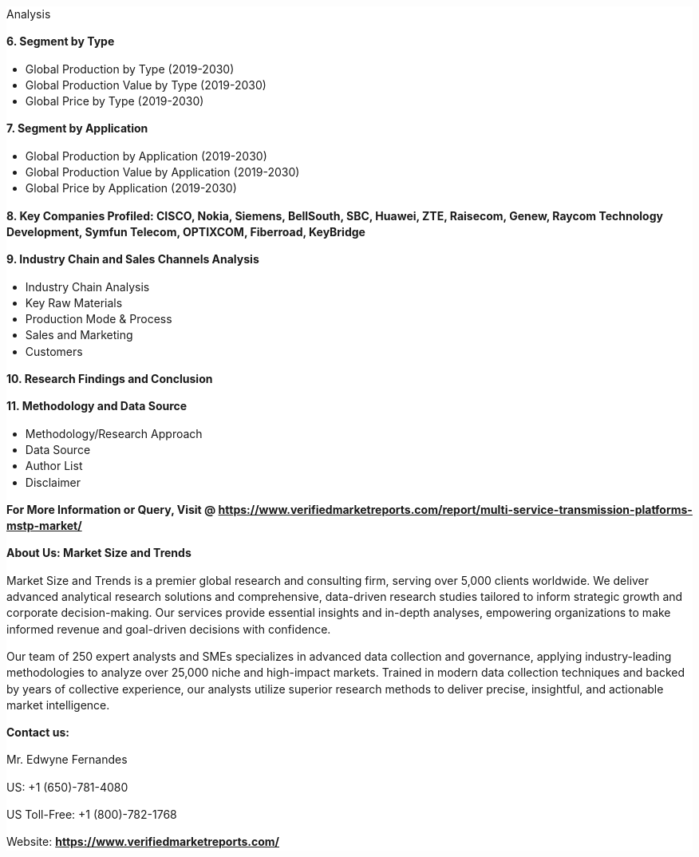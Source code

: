 Analysis&nbsp;</li></ul><p><strong>6. Segment by Type</strong></p><ul><li>Global Production by Type (2019-2030)</li><li>Global Production Value by Type (2019-2030)</li><li>Global Price by Type (2019-2030)</li></ul><p><strong>7. Segment by Application</strong></p><ul><li>Global Production by Application (2019-2030)</li><li>Global Production Value by Application (2019-2030)</li><li>Global Price by Application (2019-2030)</li></ul><p><strong>8. Key Companies Profiled: CISCO, Nokia, Siemens, BellSouth, SBC, Huawei, ZTE, Raisecom, Genew, Raycom Technology Development, Symfun Telecom, OPTIXCOM, Fiberroad, KeyBridge</strong></p><p><strong>9. Industry Chain and Sales Channels Analysis</strong></p><ul><li>Industry Chain Analysis</li><li>Key Raw Materials</li><li>Production Mode &amp; Process</li><li>Sales and Marketing</li><li>Customers</li></ul><p><strong>10. Research Findings and Conclusion</strong></p><p><strong>11. Methodology and Data Source</strong></p><ul><li>Methodology/Research Approach</li><li>Data Source</li><li>Author List</li><li>Disclaimer</li></ul></p><p><strong>For More Information or Query, Visit @ <a href="https://www.verifiedmarketreports.com/report/multi-service-transmission-platforms-mstp-market/">https://www.verifiedmarketreports.com/report/multi-service-transmission-platforms-mstp-market/</a></strong></p><p><strong>About Us: Market Size and Trends</strong></p><p>Market Size and Trends is a premier global research and consulting firm, serving over 5,000 clients worldwide. We deliver advanced analytical research solutions and comprehensive, data-driven research studies tailored to inform strategic growth and corporate decision-making. Our services provide essential insights and in-depth analyses, empowering organizations to make informed revenue and goal-driven decisions with confidence.</p><p>Our team of 250 expert analysts and SMEs specializes in advanced data collection and governance, applying industry-leading methodologies to analyze over 25,000 niche and high-impact markets. Trained in modern data collection techniques and backed by years of collective experience, our analysts utilize superior research methods to deliver precise, insightful, and actionable market intelligence.</p><p><strong>Contact us:</strong></p><p>Mr. Edwyne Fernandes</p><p>US: +1 (650)-781-4080</p><p>US Toll-Free: +1 (800)-782-1768</p><p>Website: <strong><a href="https://www.verifiedmarketreports.com/">https://www.verifiedmarketreports.com/</a></strong></p>
